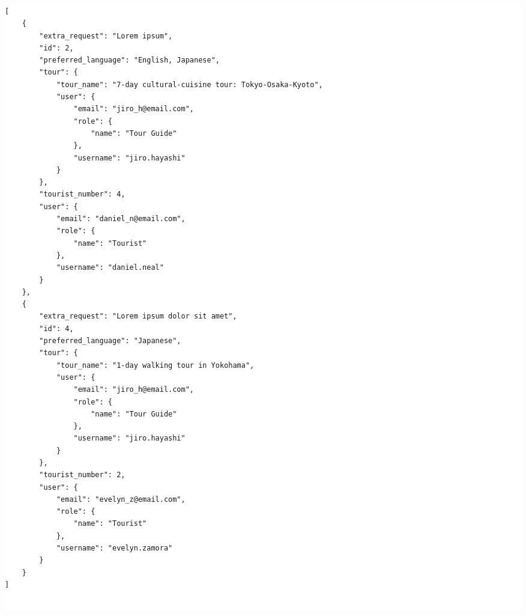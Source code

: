 ```
[
	{
		"extra_request": "Lorem ipsum",
		"id": 2,
		"preferred_language": "English, Japanese",
		"tour": {
			"tour_name": "7-day cultural-cuisine tour: Tokyo-Osaka-Kyoto",
			"user": {
				"email": "jiro_h@email.com",
				"role": {
					"name": "Tour Guide"
				},
				"username": "jiro.hayashi"
			}
		},
		"tourist_number": 4,
		"user": {
			"email": "daniel_n@email.com",
			"role": {
				"name": "Tourist"
			},
			"username": "daniel.neal"
		}
	},
	{
		"extra_request": "Lorem ipsum dolor sit amet",
		"id": 4,
		"preferred_language": "Japanese",
		"tour": {
			"tour_name": "1-day walking tour in Yokohama",
			"user": {
				"email": "jiro_h@email.com",
				"role": {
					"name": "Tour Guide"
				},
				"username": "jiro.hayashi"
			}
		},
		"tourist_number": 2,
		"user": {
			"email": "evelyn_z@email.com",
			"role": {
				"name": "Tourist"
			},
			"username": "evelyn.zamora"
		}
	}
]
```

<br>
